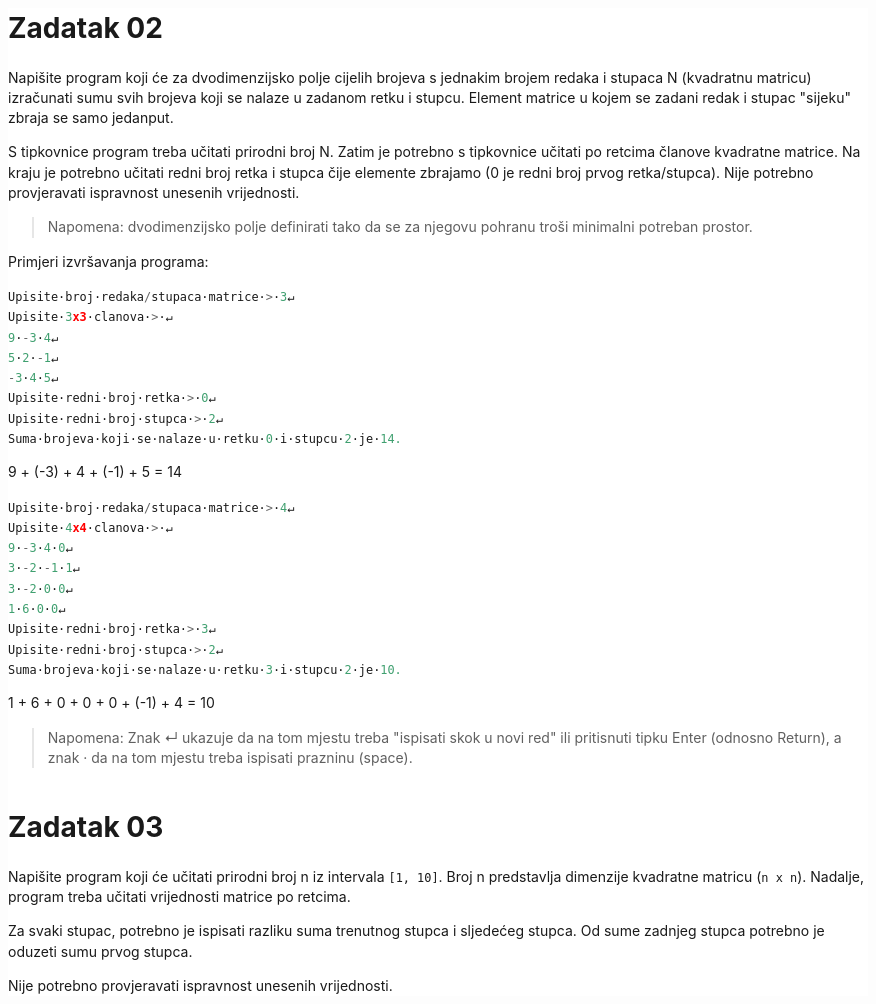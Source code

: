 
# Zadatak 02
Napišite program koji će za dvodimenzijsko polje cijelih brojeva s jednakim brojem redaka i stupaca N (kvadratnu matricu) izračunati sumu svih brojeva koji se nalaze u zadanom retku i stupcu. Element matrice u kojem se zadani redak i stupac "sijeku" zbraja se samo jedanput.

S tipkovnice program treba učitati prirodni broj N. Zatim je potrebno s tipkovnice učitati po retcima članove kvadratne matrice. Na kraju je potrebno učitati redni broj retka i stupca čije elemente zbrajamo (0 je redni broj prvog retka/stupca). Nije potrebno provjeravati ispravnost unesenih vrijednosti.

> Napomena: dvodimenzijsko polje definirati tako da se za njegovu pohranu troši minimalni potreban prostor.

Primjeri izvršavanja programa:

```c
Upisite·broj·redaka/stupaca·matrice·>·3↵
Upisite·3x3·clanova·>·↵
9·-3·4↵
5·2·-1↵
-3·4·5↵
Upisite·redni·broj·retka·>·0↵
Upisite·redni·broj·stupca·>·2↵
Suma·brojeva·koji·se·nalaze·u·retku·0·i·stupcu·2·je·14.
```
9 + (-3) + 4 + (-1) + 5 = 14

```c
Upisite·broj·redaka/stupaca·matrice·>·4↵
Upisite·4x4·clanova·>·↵
9·-3·4·0↵
3·-2·-1·1↵
3·-2·0·0↵
1·6·0·0↵
Upisite·redni·broj·retka·>·3↵
Upisite·redni·broj·stupca·>·2↵
Suma·brojeva·koji·se·nalaze·u·retku·3·i·stupcu·2·je·10.
```
1 + 6 + 0 + 0 + 0 + (-1) + 4 = 10

> Napomena: Znak ↵ ukazuje da na tom mjestu treba "ispisati skok u novi red" ili pritisnuti tipku Enter (odnosno Return), a znak · da na tom mjestu treba ispisati prazninu (space).


# Zadatak 03
Napišite program koji će učitati prirodni broj n iz intervala `[1, 10]`. Broj n predstavlja dimenzije kvadratne matricu (`n x n`). Nadalje, program treba učitati vrijednosti matrice po retcima.

Za svaki stupac, potrebno je ispisati razliku suma trenutnog stupca i sljedećeg stupca. Od sume zadnjeg stupca potrebno je oduzeti sumu prvog stupca.

Nije potrebno provjeravati ispravnost unesenih vrijednosti.

